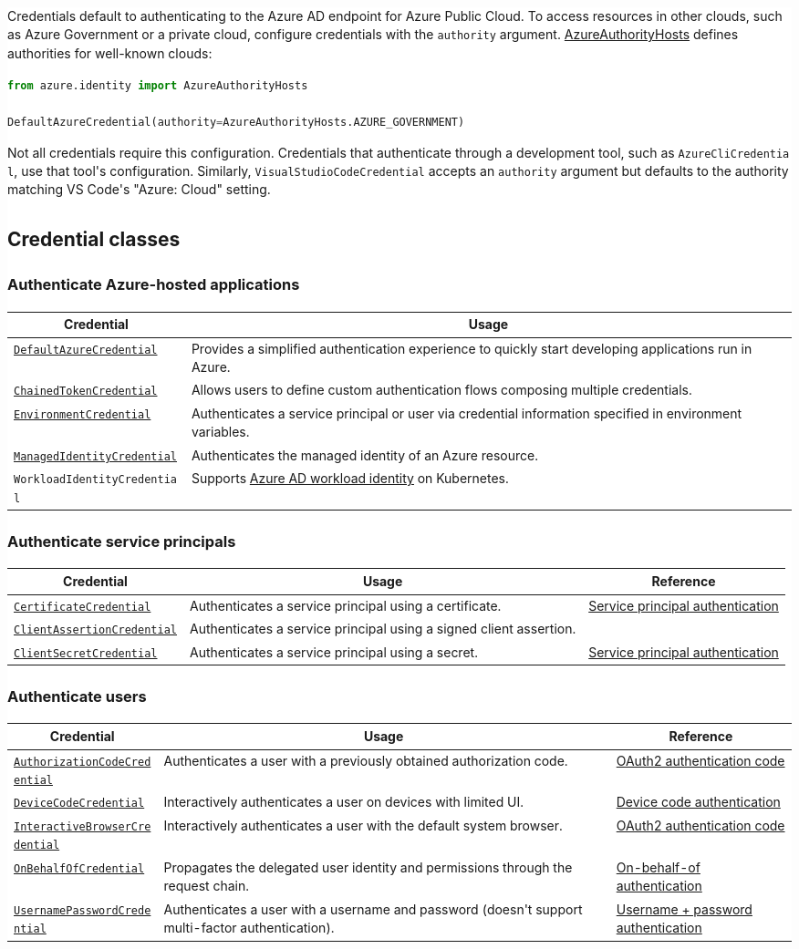 Credentials default to authenticating to the Azure AD endpoint for Azure Public Cloud. To access resources in other clouds, such as Azure Government or a private cloud, configure credentials with the `authority` argument. [AzureAuthorityHosts](https://aka.ms/azsdk/python/identity/docs#azure.identity.AzureAuthorityHosts) defines authorities for well-known clouds:

```python
from azure.identity import AzureAuthorityHosts

DefaultAzureCredential(authority=AzureAuthorityHosts.AZURE_GOVERNMENT)
```

Not all credentials require this configuration. Credentials that authenticate through a development tool, such as `AzureCliCredential`, use that tool's configuration. Similarly, `VisualStudioCodeCredential` accepts an `authority` argument but defaults to the authority matching VS Code's "Azure: Cloud" setting.

## Credential classes

### Authenticate Azure-hosted applications

|Credential|Usage
|-|-
|[`DefaultAzureCredential`][default_cred_ref]| Provides a simplified authentication experience to quickly start developing applications run in Azure.
|[`ChainedTokenCredential`][chain_cred_ref]| Allows users to define custom authentication flows composing multiple credentials.
|[`EnvironmentCredential`][environment_cred_ref]| Authenticates a service principal or user via credential information specified in environment variables.
|[`ManagedIdentityCredential`][managed_id_cred_ref]| Authenticates the managed identity of an Azure resource.
|`WorkloadIdentityCredential`| Supports [Azure AD workload identity](https://learn.microsoft.com/azure/aks/workload-identity-overview) on Kubernetes.

### Authenticate service principals

|Credential|Usage|Reference
|-|-|-
|[`CertificateCredential`][cert_cred_ref]| Authenticates a service principal using a certificate. | [Service principal authentication](https://learn.microsoft.com/azure/active-directory/develop/app-objects-and-service-principals)
|[`ClientAssertionCredential`][client_assertion_cred_ref]| Authenticates a service principal using a signed client assertion. |
|[`ClientSecretCredential`][client_secret_cred_ref]| Authenticates a service principal using a secret. | [Service principal authentication](https://learn.microsoft.com/azure/active-directory/develop/app-objects-and-service-principals)

### Authenticate users

|Credential|Usage|Reference
|-|-|-
|[`AuthorizationCodeCredential`][auth_code_cred_ref]| Authenticates a user with a previously obtained authorization code. | [OAuth2 authentication code](https://learn.microsoft.com/azure/active-directory/develop/v2-oauth2-auth-code-flow)
|[`DeviceCodeCredential`][device_code_cred_ref]| Interactively authenticates a user on devices with limited UI. | [Device code authentication](https://learn.microsoft.com/azure/active-directory/develop/v2-oauth2-device-code)
|[`InteractiveBrowserCredential`][interactive_cred_ref]| Interactively authenticates a user with the default system browser. | [OAuth2 authentication code](https://learn.microsoft.com/azure/active-directory/develop/v2-oauth2-auth-code-flow)
|[`OnBehalfOfCredential`][obo_cred_ref]| Propagates the delegated user identity and permissions through the request chain. | [On-behalf-of authentication](https://learn.microsoft.com/azure/active-directory/develop/v2-oauth2-on-behalf-of-flow)
|[`UsernamePasswordCredential`][userpass_cred_ref]| Authenticates a user with a username and password (doesn't support multi-factor authentication). |  [Username + password authentication](https://learn.microsoft.com/azure/active-directory/develop/v2-oauth-ropc)


[auth_code_cred_ref]: https://aka.ms/azsdk/python/identity/authorizationcodecredential
[azure_cli]: https://learn.microsoft.com/cli/azure
[azure_core_transport_doc]: https://github.com/Azure/azure-sdk-for-python/blob/main/sdk/core/azure-core/CLIENT_LIBRARY_DEVELOPER.md#transport
[azure_eventhub]: https://github.com/Azure/azure-sdk-for-python/blob/main/sdk/eventhub/azure-eventhub
[azure_keyvault_secrets]: https://github.com/Azure/azure-sdk-for-python/blob/main/sdk/keyvault/azure-keyvault-secrets
[azure_storage_blob]: https://github.com/Azure/azure-sdk-for-python/blob/main/sdk/storage/azure-storage-blob
[b2c]: https://learn.microsoft.com/azure/active-directory-b2c/overview
[cert_cred_ref]: https://aka.ms/azsdk/python/identity/certificatecredential
[chain_cred_ref]: https://aka.ms/azsdk/python/identity/chainedtokencredential
[cli_cred_ref]: https://aka.ms/azsdk/python/identity/azclicredential
[client_assertion_cred_ref]: https://aka.ms/azsdk/python/identity/clientassertioncredential
[client_secret_cred_ref]: https://aka.ms/azsdk/python/identity/clientsecretcredential
[default_cred_ref]: https://aka.ms/azsdk/python/identity/defaultazurecredential
[device_code_cred_ref]: https://aka.ms/azsdk/python/identity/devicecodecredential
[environment_cred_ref]: https://aka.ms/azsdk/python/identity/environmentcredential
[interactive_cred_ref]: https://aka.ms/azsdk/python/identity/interactivebrowsercredential
[managed_id_cred_ref]: https://aka.ms/azsdk/python/identity/managedidentitycredential
[obo_cred_ref]: https://aka.ms/azsdk/python/identity/onbehalfofcredential
[powershell_cred_ref]: https://aka.ms/azsdk/python/identity/powershellcredential
[ref_docs]: https://aka.ms/azsdk/python/identity/docs
[ref_docs_aio]: https://aka.ms/azsdk/python/identity/aio/docs
[troubleshooting_guide]: https://github.com/Azure/azure-sdk-for-python/blob/main/sdk/identity/azure-identity/TROUBLESHOOTING.md
[userpass_cred_ref]: https://aka.ms/azsdk/python/identity/usernamepasswordcredential
[vscode_cred_ref]: https://aka.ms/azsdk/python/identity/vscodecredential